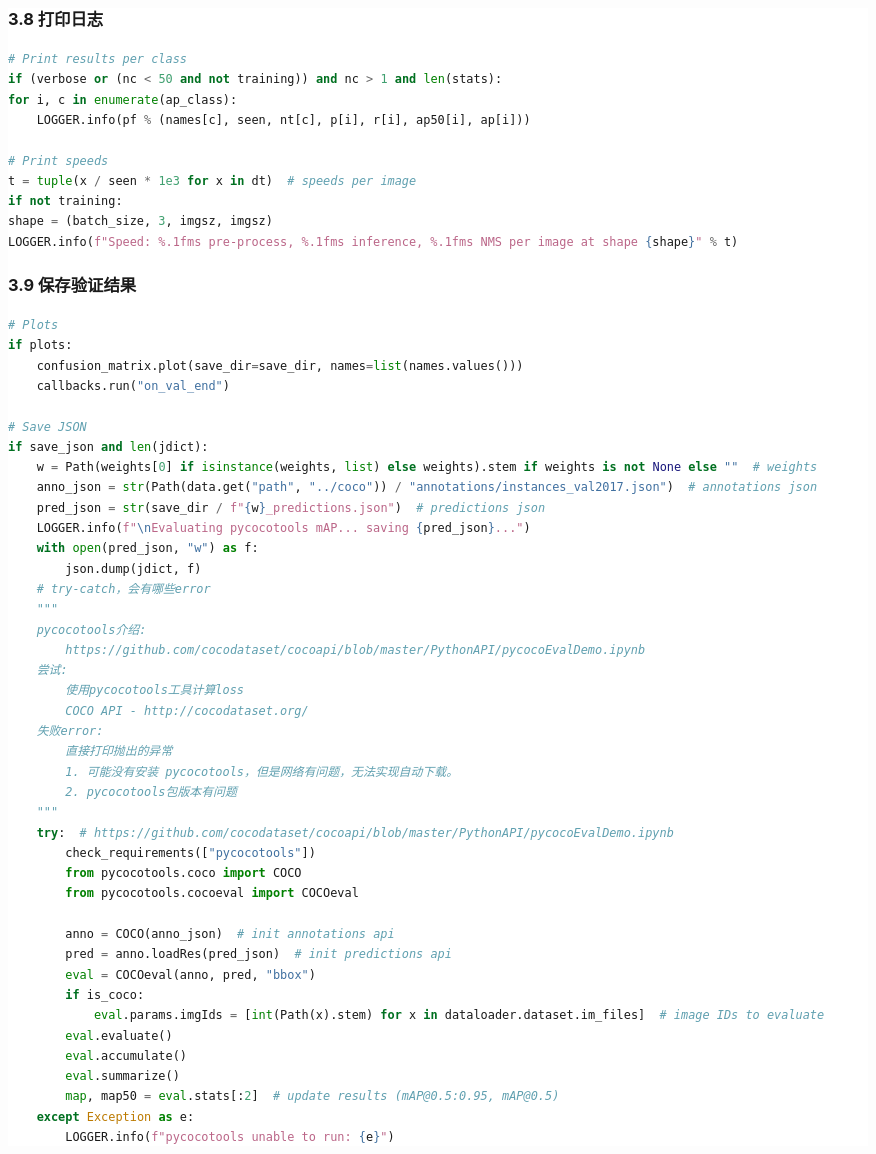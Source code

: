 ### 3.8 打印日志


```python
# Print results per class
if (verbose or (nc < 50 and not training)) and nc > 1 and len(stats):
for i, c in enumerate(ap_class):
    LOGGER.info(pf % (names[c], seen, nt[c], p[i], r[i], ap50[i], ap[i]))

# Print speeds
t = tuple(x / seen * 1e3 for x in dt)  # speeds per image
if not training:
shape = (batch_size, 3, imgsz, imgsz)
LOGGER.info(f"Speed: %.1fms pre-process, %.1fms inference, %.1fms NMS per image at shape {shape}" % t)
```

### 3.9 保存验证结果


```python
# Plots
if plots:
    confusion_matrix.plot(save_dir=save_dir, names=list(names.values()))
    callbacks.run("on_val_end")

# Save JSON
if save_json and len(jdict):
    w = Path(weights[0] if isinstance(weights, list) else weights).stem if weights is not None else ""  # weights
    anno_json = str(Path(data.get("path", "../coco")) / "annotations/instances_val2017.json")  # annotations json
    pred_json = str(save_dir / f"{w}_predictions.json")  # predictions json
    LOGGER.info(f"\nEvaluating pycocotools mAP... saving {pred_json}...")
    with open(pred_json, "w") as f:
        json.dump(jdict, f)
    # try-catch，会有哪些error
    """
    pycocotools介绍:
        https://github.com/cocodataset/cocoapi/blob/master/PythonAPI/pycocoEvalDemo.ipynb
    尝试:
        使用pycocotools工具计算loss
        COCO API - http://cocodataset.org/
    失败error:
        直接打印抛出的异常
        1. 可能没有安装 pycocotools，但是网络有问题，无法实现自动下载。
        2. pycocotools包版本有问题
    """
    try:  # https://github.com/cocodataset/cocoapi/blob/master/PythonAPI/pycocoEvalDemo.ipynb
        check_requirements(["pycocotools"])
        from pycocotools.coco import COCO
        from pycocotools.cocoeval import COCOeval

        anno = COCO(anno_json)  # init annotations api
        pred = anno.loadRes(pred_json)  # init predictions api
        eval = COCOeval(anno, pred, "bbox")
        if is_coco:
            eval.params.imgIds = [int(Path(x).stem) for x in dataloader.dataset.im_files]  # image IDs to evaluate
        eval.evaluate()
        eval.accumulate()
        eval.summarize()
        map, map50 = eval.stats[:2]  # update results (mAP@0.5:0.95, mAP@0.5)
    except Exception as e:
        LOGGER.info(f"pycocotools unable to run: {e}")
```